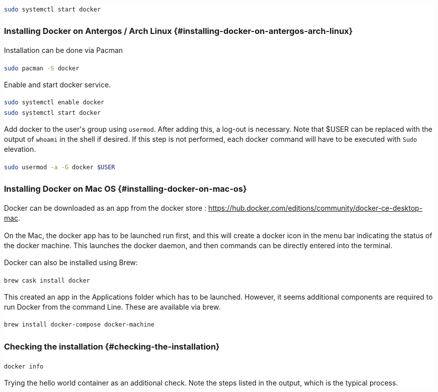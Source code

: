 ```sh
sudo systemctl start docker
```


### Installing Docker on Antergos / Arch Linux {#installing-docker-on-antergos-arch-linux}

Installation can be done via Pacman

```sh
sudo pacman -S docker
```

Enable and start docker service.

```sh
sudo systemctl enable docker
sudo systemctl start docker
```

Add docker to the user's group using `usermod`. After adding this, a log-out is necessary. Note that $USER can be replaced with the output of `whoami` in the shell if desired. If this step is not performed, each docker command will have to be executed with `Sudo` elevation.

```sh
sudo usermod -a -G docker $USER
```


### Installing Docker on Mac OS {#installing-docker-on-mac-os}

Docker can be downloaded as an app from the docker store :  <https://hub.docker.com/editions/community/docker-ce-desktop-mac>.

On the Mac, the docker app has to be launched run first, and this will create a docker icon in the menu bar indicating the status of the docker machine. This launches the docker daemon, and then commands can be directly entered into the terminal.

Docker can also be installed using Brew:

```shell
brew cask install docker
```

This created an app in the Applications folder which has to be launched. However, it seems additional components are required to run Docker from the command Line. These are available via brew.

```shell
brew install docker-compose docker-machine
```


### Checking the installation {#checking-the-installation}

```shell
docker info
```

Trying the hello world container as an additional check. Note the steps listed in the output, which is the typical process.
